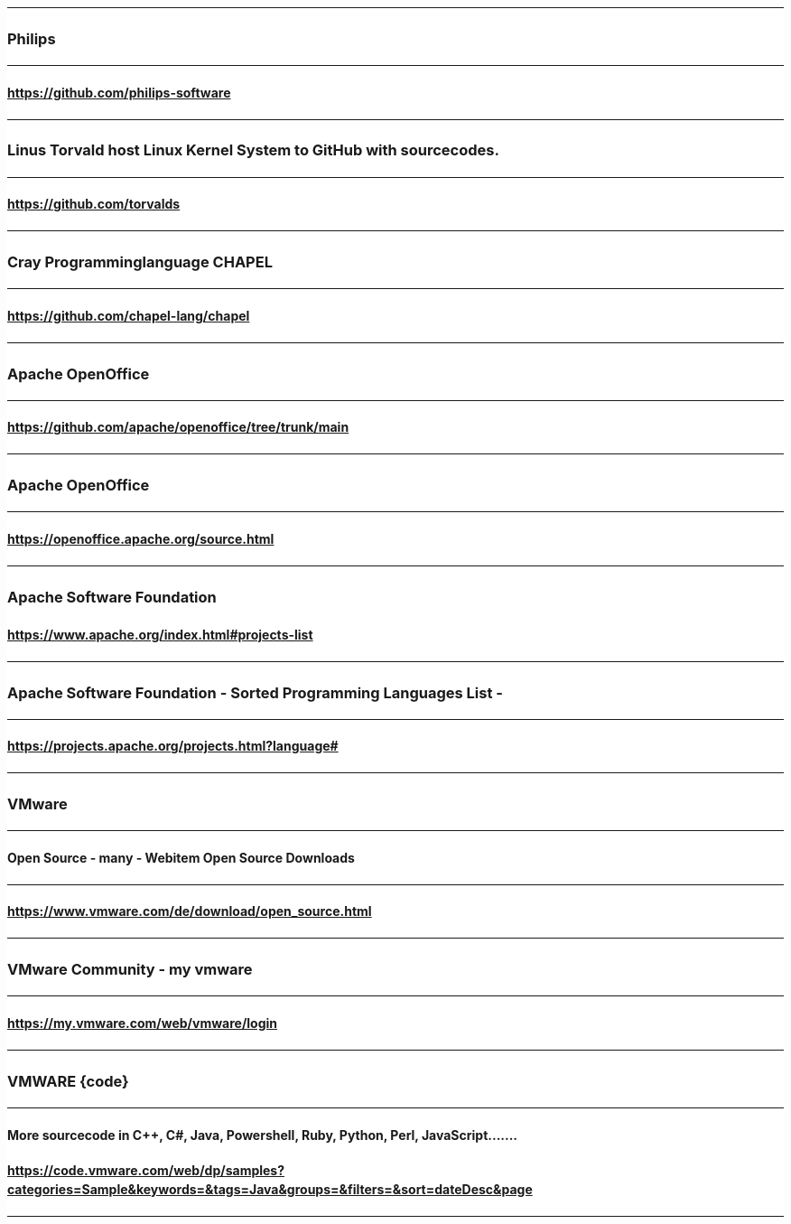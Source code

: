 ----
### Philips
----
#### https://github.com/philips-software
----
### Linus Torvald host Linux Kernel System to GitHub with sourcecodes.
----
#### https://github.com/torvalds
----
### Cray Programminglanguage CHAPEL 
----
#### https://github.com/chapel-lang/chapel
----
### Apache OpenOffice
----
#### https://github.com/apache/openoffice/tree/trunk/main
----
### Apache OpenOffice
----
#### https://openoffice.apache.org/source.html
----
### Apache Software Foundation
#### https://www.apache.org/index.html#projects-list
----
### Apache Software Foundation - Sorted Programming Languages List -
----
#### https://projects.apache.org/projects.html?language#
----
### VMware
----
#### Open Source - many - Webitem Open Source  Downloads
----
#### https://www.vmware.com/de/download/open_source.html
----
### VMware Community - my vmware
----
#### https://my.vmware.com/web/vmware/login
----
### VMWARE {code}
----
#### More sourcecode in C++, C#, Java, Powershell, Ruby, Python, Perl, JavaScript.......
#### https://code.vmware.com/web/dp/samples?categories=Sample&keywords=&tags=Java&groups=&filters=&sort=dateDesc&page
----